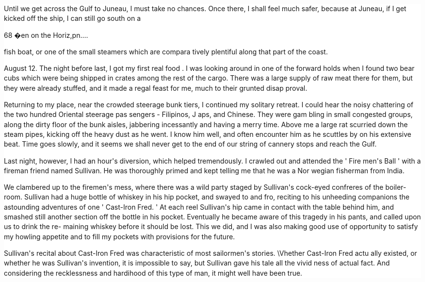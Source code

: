 Until we get across the Gulf to Juneau, I must take no
chances. Once there, I shall feel much safer, because at
Juneau, if I get kicked off the ship, I can still go south on a

68             �en on the Horiz,pn....

fish boat, or one of the small steamers which are compara­
tively plentiful along that part of the coast.

August 12. The night before last, I got my first real food . I
was looking around in one of the forward holds when I
found two bear cubs which were being shipped in crates
among the rest of the cargo. There was a large supply of
raw meat there for them, but they were already stuffed, and
it made a regal feast for me, much to their grunted disap­
proval.

Returning to my place, near the crowded steerage bunk
tiers, I continued my solitary retreat. I could hear the
noisy chattering of the two hundred Oriental steerage pas­
sengers - Filipinos, J aps, and Chinese. They were gam­
bling in small congested groups, along the dirty floor of the
bunk aisles, jabbering incessantly and having a merry time.
Above me a large rat scurried down the steam pipes, kicking
off the heavy dust as he went. I know him well, and often
encounter him as he scuttles by on his extensive beat. Time
goes slowly, and it seems we shall never get to the end of our
string of cannery stops and reach the Gulf.

Last night, however, I had an hour's diversion, which
helped tremendously. I crawled out and attended the ' Fire­
men's Ball ' with a fireman friend named Sullivan. He was
thoroughly primed and kept telling me that he was a Nor­
wegian fisherman from India.

We clambered up to the firemen's mess, where there was a
wild party staged by Sullivan's cock-eyed confreres of the
boiler-room. Sullivan had a huge bottle of whiskey in his
hip pocket, and swayed to and fro, reciting to his unheeding
companions the astounding adventures of one ' Cast-Iron
Fred. ' At each reel Sullivan's hip came in contact with the
table behind him, and smashed still another section off the
bottle in his pocket. Eventually he became aware of this
tragedy in his pants, and called upon us to drink the re-
maining whiskey before it should be lost. This we did, and I
was also making good use of opportunity to satisfy my
howling appetite and to fill my pockets with provisions for
the future.

Sullivan's recital about Cast-Iron Fred was characteristic
of most sailormen's stories. \Vhether Cast-Iron Fred actu­
ally existed, or whether he was Sullivan's invention, it is
impossible to say, but Sullivan gave his tale all the vivid­
ness of actual fact. And considering the recklessness and
hardihood of this type of man, it might well have been true.
